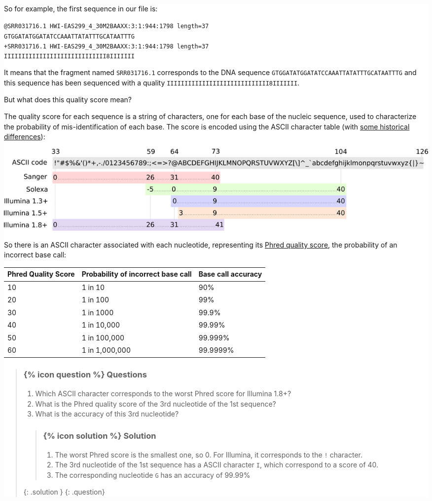 So for example, the first sequence in our file is:

```
@SRR031716.1 HWI-EAS299_4_30M2BAAXX:3:1:944:1798 length=37
GTGGATATGGATATCCAAATTATATTTGCATAATTTG
+SRR031716.1 HWI-EAS299_4_30M2BAAXX:3:1:944:1798 length=37
IIIIIIIIIIIIIIIIIIIIIIIIIIIII8IIIIIII
```

It means that the fragment named `SRR031716.1` corresponds to the DNA sequence `GTGGATATGGATATCCAAATTATATTTGCATAATTTG` and this sequence has been sequenced with a quality `IIIIIIIIIIIIIIIIIIIIIIIIIIIII8IIIIIII`.

But what does this quality score mean?

The quality score for each sequence is a string of characters, one for each base of the nucleic sequence, used to characterize the probability of mis-identification of each base. The score is encoded using the ASCII character table (with [some historical differences](https://en.wikipedia.org/wiki/FASTQ_format#Encoding)):

![Encoding of the quality score with ASCII characters for different Phred encoding](../../images/quality_score_encoding.png)

So there is an ASCII character associated with each nucleotide, representing its [Phred quality score](https://en.wikipedia.org/wiki/Phred_quality_score), the probability of an incorrect base call:

Phred Quality Score | Probability of incorrect base call | Base call accuracy
--- | --- | ---
10 | 1 in 10 | 90%
20 | 1 in 100 | 99%
30 | 1 in 1000 | 99.9%
40 | 1 in 10,000 | 99.99%
50 | 1 in 100,000 | 99.999%
60 | 1 in 1,000,000 | 99.9999%

> ### {% icon question %} Questions
>
> 1. Which ASCII character corresponds to the worst Phred score for Illumina 1.8+?
> 2. What is the Phred quality score of the 3rd nucleotide of the 1st sequence?
> 3. What is the accuracy of this 3rd nucleotide?
>
> > ### {% icon solution %} Solution
> > 1. The worst Phred score is the smallest one, so 0. For Illumina, it corresponds to the `!` character.
> > 2. The 3rd nucleotide of the 1st sequence has a ASCII character `I`, which correspond to a score of 40.
> > 3. The corresponding nucleotide `G` has an accuracy of 99.99%
> >
> {: .solution }
{: .question}
